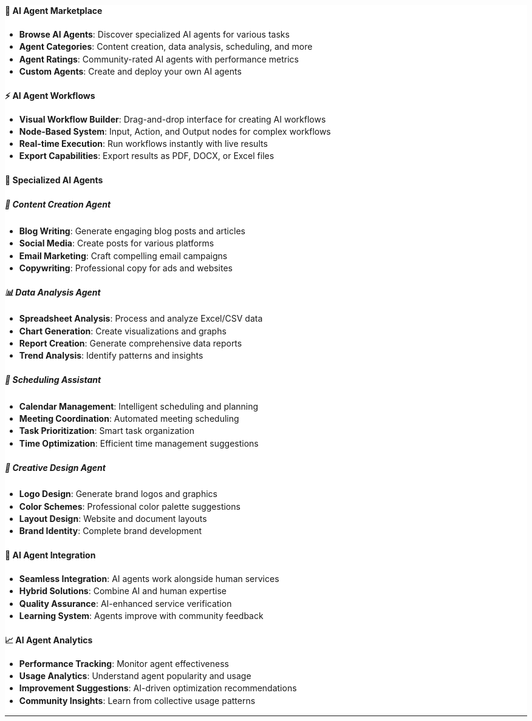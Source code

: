 #### **🤖 AI Agent Marketplace**
- **Browse AI Agents**: Discover specialized AI agents for various tasks
- **Agent Categories**: Content creation, data analysis, scheduling, and more
- **Agent Ratings**: Community-rated AI agents with performance metrics
- **Custom Agents**: Create and deploy your own AI agents

#### **⚡ AI Agent Workflows**
- **Visual Workflow Builder**: Drag-and-drop interface for creating AI workflows
- **Node-Based System**: Input, Action, and Output nodes for complex workflows
- **Real-time Execution**: Run workflows instantly with live results
- **Export Capabilities**: Export results as PDF, DOCX, or Excel files

#### **🎯 Specialized AI Agents**

##### **📝 Content Creation Agent**
- **Blog Writing**: Generate engaging blog posts and articles
- **Social Media**: Create posts for various platforms
- **Email Marketing**: Craft compelling email campaigns
- **Copywriting**: Professional copy for ads and websites

##### **📊 Data Analysis Agent**
- **Spreadsheet Analysis**: Process and analyze Excel/CSV data
- **Chart Generation**: Create visualizations and graphs
- **Report Creation**: Generate comprehensive data reports
- **Trend Analysis**: Identify patterns and insights

##### **📅 Scheduling Assistant**
- **Calendar Management**: Intelligent scheduling and planning
- **Meeting Coordination**: Automated meeting scheduling
- **Task Prioritization**: Smart task organization
- **Time Optimization**: Efficient time management suggestions

##### **🎨 Creative Design Agent**
- **Logo Design**: Generate brand logos and graphics
- **Color Schemes**: Professional color palette suggestions
- **Layout Design**: Website and document layouts
- **Brand Identity**: Complete brand development

#### **🔄 AI Agent Integration**
- **Seamless Integration**: AI agents work alongside human services
- **Hybrid Solutions**: Combine AI and human expertise
- **Quality Assurance**: AI-enhanced service verification
- **Learning System**: Agents improve with community feedback

#### **📈 AI Agent Analytics**
- **Performance Tracking**: Monitor agent effectiveness
- **Usage Analytics**: Understand agent popularity and usage
- **Improvement Suggestions**: AI-driven optimization recommendations
- **Community Insights**: Learn from collective usage patterns

---
